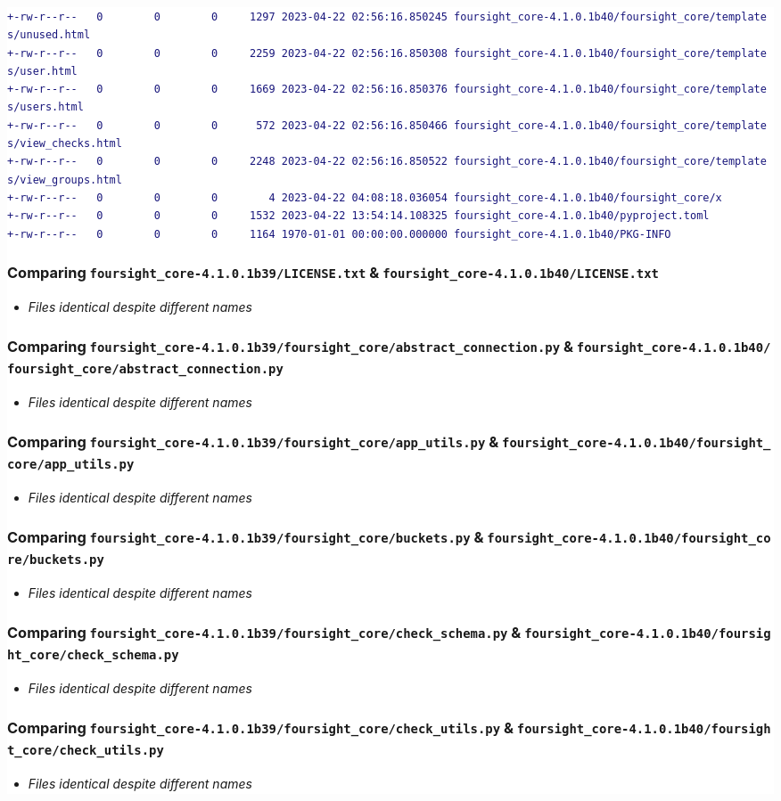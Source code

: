 ```diff
+-rw-r--r--   0        0        0     1297 2023-04-22 02:56:16.850245 foursight_core-4.1.0.1b40/foursight_core/templates/unused.html
+-rw-r--r--   0        0        0     2259 2023-04-22 02:56:16.850308 foursight_core-4.1.0.1b40/foursight_core/templates/user.html
+-rw-r--r--   0        0        0     1669 2023-04-22 02:56:16.850376 foursight_core-4.1.0.1b40/foursight_core/templates/users.html
+-rw-r--r--   0        0        0      572 2023-04-22 02:56:16.850466 foursight_core-4.1.0.1b40/foursight_core/templates/view_checks.html
+-rw-r--r--   0        0        0     2248 2023-04-22 02:56:16.850522 foursight_core-4.1.0.1b40/foursight_core/templates/view_groups.html
+-rw-r--r--   0        0        0        4 2023-04-22 04:08:18.036054 foursight_core-4.1.0.1b40/foursight_core/x
+-rw-r--r--   0        0        0     1532 2023-04-22 13:54:14.108325 foursight_core-4.1.0.1b40/pyproject.toml
+-rw-r--r--   0        0        0     1164 1970-01-01 00:00:00.000000 foursight_core-4.1.0.1b40/PKG-INFO
```

### Comparing `foursight_core-4.1.0.1b39/LICENSE.txt` & `foursight_core-4.1.0.1b40/LICENSE.txt`

 * *Files identical despite different names*

### Comparing `foursight_core-4.1.0.1b39/foursight_core/abstract_connection.py` & `foursight_core-4.1.0.1b40/foursight_core/abstract_connection.py`

 * *Files identical despite different names*

### Comparing `foursight_core-4.1.0.1b39/foursight_core/app_utils.py` & `foursight_core-4.1.0.1b40/foursight_core/app_utils.py`

 * *Files identical despite different names*

### Comparing `foursight_core-4.1.0.1b39/foursight_core/buckets.py` & `foursight_core-4.1.0.1b40/foursight_core/buckets.py`

 * *Files identical despite different names*

### Comparing `foursight_core-4.1.0.1b39/foursight_core/check_schema.py` & `foursight_core-4.1.0.1b40/foursight_core/check_schema.py`

 * *Files identical despite different names*

### Comparing `foursight_core-4.1.0.1b39/foursight_core/check_utils.py` & `foursight_core-4.1.0.1b40/foursight_core/check_utils.py`

 * *Files identical despite different names*
